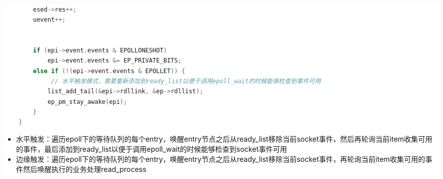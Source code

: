 ```c
		esed->res++;
		uevent++;
	    
	 
		if (epi->event.events & EPOLLONESHOT)
			epi->event.events &= EP_PRIVATE_BITS;
		else if (!(epi->event.events & EPOLLET)) {
			 // 水平触发模式，需要重新添加到ready_list以便于调用epoll_wait的时候能够检查到事件可用
			list_add_tail(&epi->rdllink, &ep->rdllist);
			ep_pm_stay_awake(epi);
		}
	}
```

- 水平触发：遍历epoll下的等待队列的每个entry，唤醒entry节点之后从ready_list移除当前socket事件，然后再轮询当前item收集可用的事件，最后添加到ready_list以便于调用epoll_wait的时候能够检查到socket事件可用
- 边缘触发：遍历epoll下的等待队列的每个entry，唤醒entry节点之后从ready_list移除当前socket事件，再轮询当前item收集可用的事件然后唤醒执行的业务处理read_process
